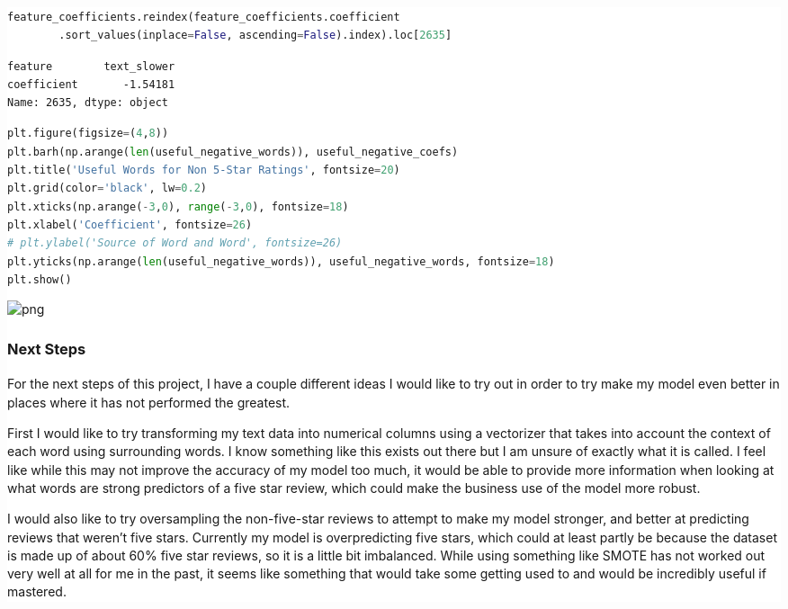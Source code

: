 ```python
feature_coefficients.reindex(feature_coefficients.coefficient
        .sort_values(inplace=False, ascending=False).index).loc[2635]
```




    feature        text_slower
    coefficient       -1.54181
    Name: 2635, dtype: object




```python
plt.figure(figsize=(4,8))
plt.barh(np.arange(len(useful_negative_words)), useful_negative_coefs)
plt.title('Useful Words for Non 5-Star Ratings', fontsize=20)
plt.grid(color='black', lw=0.2)
plt.xticks(np.arange(-3,0), range(-3,0), fontsize=18)
plt.xlabel('Coefficient', fontsize=26)
# plt.ylabel('Source of Word and Word', fontsize=26)
plt.yticks(np.arange(len(useful_negative_words)), useful_negative_words, fontsize=18)
plt.show()
```


![png](/images/capstone_cleaned_files/capstone_cleaned_138_0.png)


### Next Steps

For the next steps of this project, I have a couple different ideas I would like to try out in order to try make my model even better in places where it has not performed the greatest.

First I would like to try transforming my text data into numerical columns using a vectorizer that takes into account the context of each word using surrounding words. I know something like this exists out there but I am unsure of exactly what it is called. I feel like while this may not improve the accuracy of my model too much, it would be able to provide more information when looking at what words are strong predictors of a five star review, which could make the business use of the model more robust.

I would also like to try oversampling the non-five-star reviews to attempt to make my model stronger, and better at predicting reviews that weren’t five stars. Currently my model is overpredicting five stars, which could at least partly be because the dataset is made up of about 60% five star reviews, so it is a little bit imbalanced. While using something like SMOTE has not worked out very well at all for me in the past, it seems like something that would take some getting used to and would be incredibly useful if mastered. 

